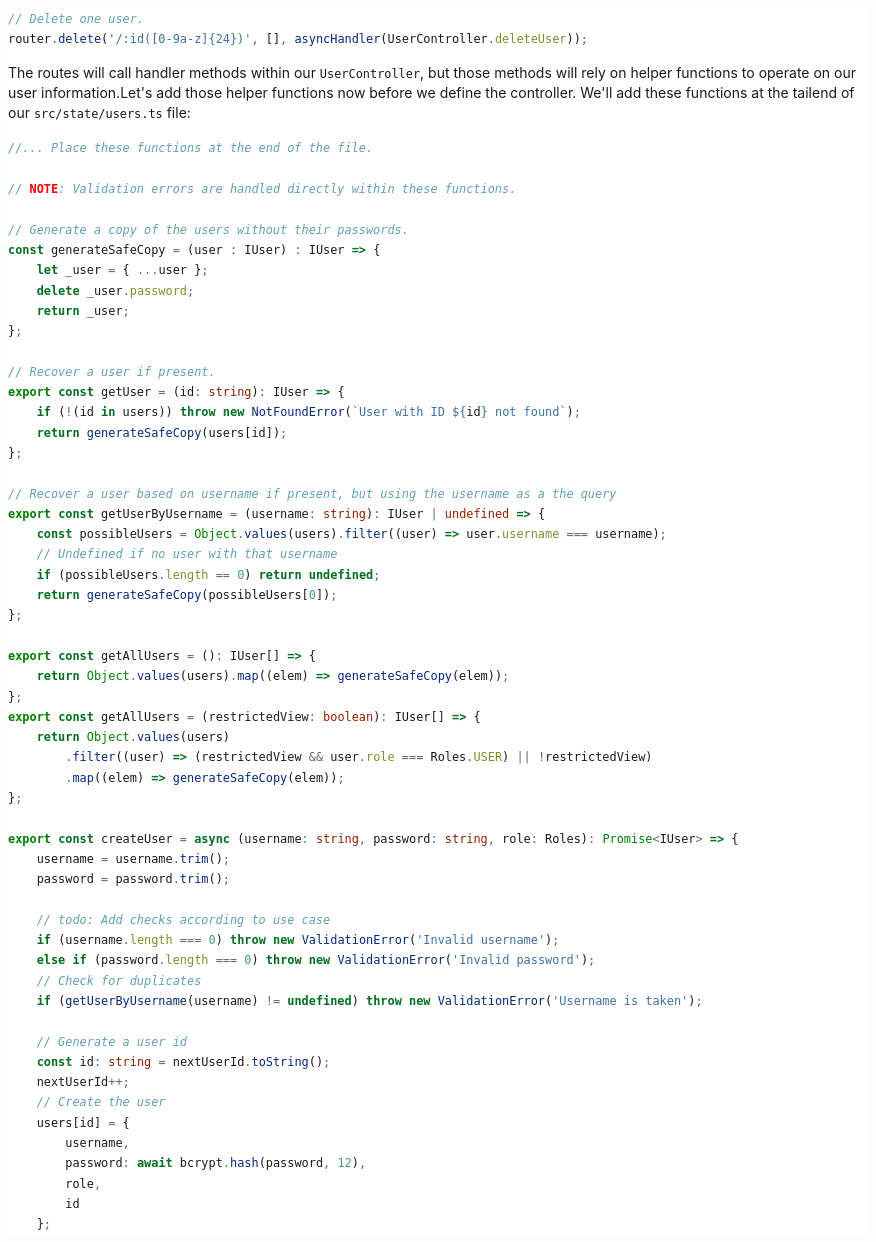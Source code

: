 ```typescript
// Delete one user.
router.delete('/:id([0-9a-z]{24})', [], asyncHandler(UserController.deleteUser));
```

The routes will call handler methods within our `UserController`, but those methods will rely on helper functions to operate on our user information.Let's add those helper functions now before we define the controller. We'll add  these functions at the tailend of our `src/state/users.ts` file:

```typescript
//... Place these functions at the end of the file.

// NOTE: Validation errors are handled directly within these functions.

// Generate a copy of the users without their passwords.
const generateSafeCopy = (user : IUser) : IUser => {
    let _user = { ...user };
    delete _user.password;
    return _user;
};

// Recover a user if present.
export const getUser = (id: string): IUser => {
    if (!(id in users)) throw new NotFoundError(`User with ID ${id} not found`);
    return generateSafeCopy(users[id]);
};

// Recover a user based on username if present, but using the username as a the query
export const getUserByUsername = (username: string): IUser | undefined => {
    const possibleUsers = Object.values(users).filter((user) => user.username === username);
    // Undefined if no user with that username
    if (possibleUsers.length == 0) return undefined;
    return generateSafeCopy(possibleUsers[0]);
};

export const getAllUsers = (): IUser[] => {
    return Object.values(users).map((elem) => generateSafeCopy(elem));
};
export const getAllUsers = (restrictedView: boolean): IUser[] => {
    return Object.values(users)
        .filter((user) => (restrictedView && user.role === Roles.USER) || !restrictedView)
        .map((elem) => generateSafeCopy(elem));
};

export const createUser = async (username: string, password: string, role: Roles): Promise<IUser> => {
    username = username.trim();
    password = password.trim();

    // todo: Add checks according to use case
    if (username.length === 0) throw new ValidationError('Invalid username');
    else if (password.length === 0) throw new ValidationError('Invalid password');
    // Check for duplicates
    if (getUserByUsername(username) != undefined) throw new ValidationError('Username is taken');

    // Generate a user id
    const id: string = nextUserId.toString();
    nextUserId++;
    // Create the user
    users[id] = {
        username,
        password: await bcrypt.hash(password, 12),
        role,
        id
    };
```